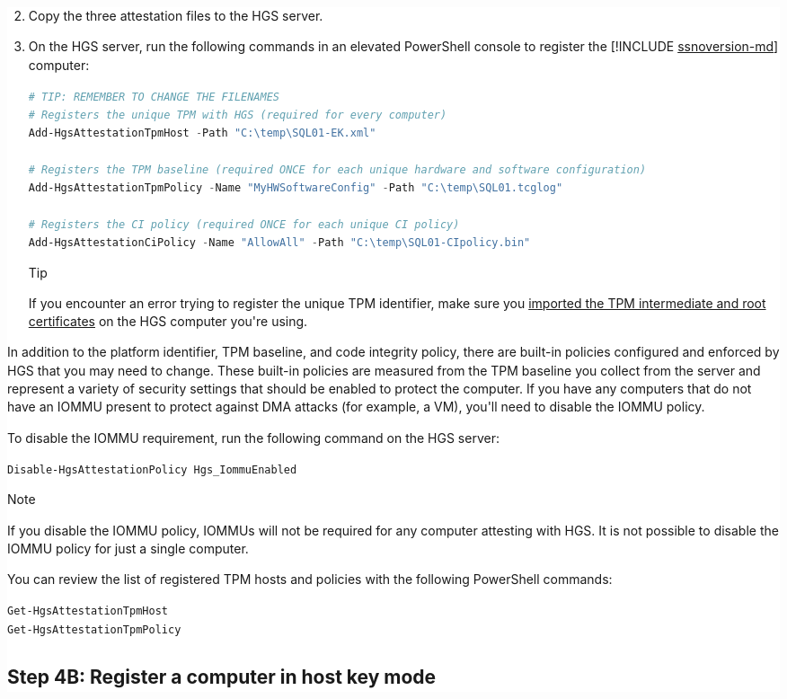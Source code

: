 2. Copy the three attestation files to the HGS server.

3. On the HGS server, run the following commands in an elevated PowerShell console to register the [!INCLUDE [ssnoversion-md](../../../includes/ssnoversion-md.md)] computer:

    ```powershell
    # TIP: REMEMBER TO CHANGE THE FILENAMES
    # Registers the unique TPM with HGS (required for every computer)
    Add-HgsAttestationTpmHost -Path "C:\temp\SQL01-EK.xml"

    # Registers the TPM baseline (required ONCE for each unique hardware and software configuration)
    Add-HgsAttestationTpmPolicy -Name "MyHWSoftwareConfig" -Path "C:\temp\SQL01.tcglog"

    # Registers the CI policy (required ONCE for each unique CI policy)
    Add-HgsAttestationCiPolicy -Name "AllowAll" -Path "C:\temp\SQL01-CIpolicy.bin"
    ```

    > [!TIP]
    > If you encounter an error trying to register the unique TPM identifier, make sure you [imported the TPM intermediate and root certificates](./always-encrypted-enclaves-host-guardian-service-deploy.md#switch-to-tpm-attestation) on the HGS computer you're using.

In addition to the platform identifier, TPM baseline, and code integrity policy, there are built-in policies configured and enforced by HGS that you may need to change.
These built-in policies are measured from the TPM baseline you collect from the server and represent a variety of security settings that should be enabled to protect the computer.
If you have any computers that do not have an IOMMU present to protect against DMA attacks (for example, a VM), you'll need to disable the IOMMU policy.

To disable the IOMMU requirement, run the following command on the HGS server:

```powershell
Disable-HgsAttestationPolicy Hgs_IommuEnabled
```

> [!NOTE]
> If you disable the IOMMU policy, IOMMUs will not be required for any computer attesting with HGS.
> It is not possible to disable the IOMMU policy for just a single computer.

You can review the list of registered TPM hosts and policies with the following PowerShell commands:

```powershell
Get-HgsAttestationTpmHost
Get-HgsAttestationTpmPolicy
```

## Step 4B: Register a computer in host key mode
